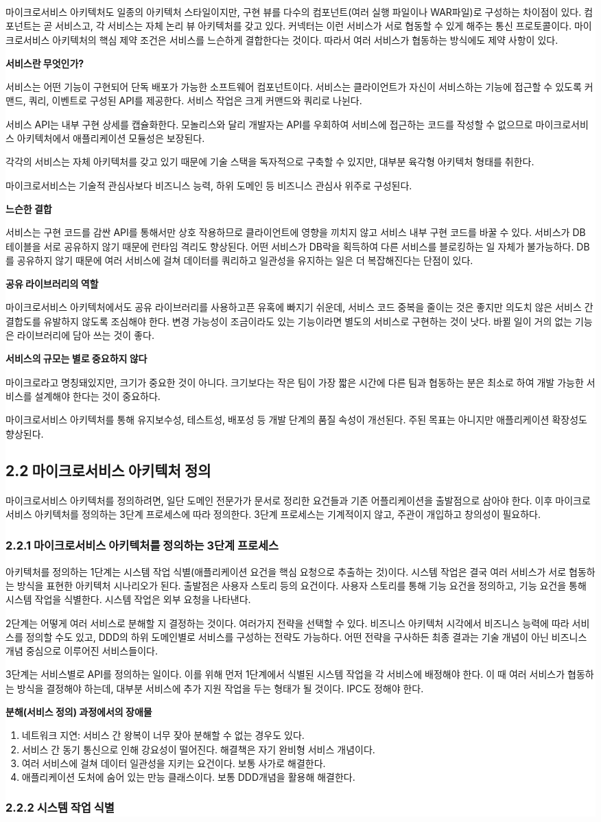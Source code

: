 마이크로서비스 아키텍처도 일종의 아키텍처 스타일이지만, 구현 뷰를 다수의 컴포넌트(여러 실행 파일이나 WAR파일)로 구성하는 차이점이 있다. 컴포넌트는 곧 서비스고, 각 서비스는 자체 논리 뷰 아키텍처를 갖고 있다. 커넥터는 이런 서비스가 서로 협동할 수 있게 해주는 통신 프로토콜이다. 마이크로서비스 아키텍처의 핵심 제약 조건은 서비스를 느슨하게 결합한다는 것이다. 따라서 여러 서비스가 협동하는 방식에도 제약 사항이 있다.

**서비스란 무엇인가?**

서비스는 어떤 기능이 구현되어 단독 배포가 가능한 소프트웨어 컴포넌트이다. 서비스는 클라이언트가 자신이 서비스하는 기능에 접근할 수 있도록 커맨드, 쿼리, 이벤트로 구성된 API를 제공한다. 서비스 작업은 크게 커맨드와 쿼리로 나뉜다.

서비스 API는 내부 구현 상세를 캡슐화한다. 모놀리스와 달리 개발자는 API를 우회하여 서비스에 접근하는 코드를 작성할 수 없으므로 마이크로서비스 아키텍처에서 애플리케이션 모듈성은 보장된다.

각각의 서비스는 자체 아키텍처를 갖고 있기 때문에 기술 스택을 독자적으로 구축할 수 있지만, 대부분 육각형 아키텍처 형태를 취한다. 

마이크로서비스는 기술적 관심사보다 비즈니스 능력, 하위 도메인 등 비즈니스 관심사 위주로 구성된다.

**느슨한 결합**

서비스는 구현 코드를 감싼 API를 통해서만 상호 작용하므로 클라이언트에 영향을 끼치지 않고 서비스 내부 구현 코드를 바꿀 수 있다. 서비스가 DB 테이블을 서로 공유하지 않기 때문에 런타임 격리도 향상된다. 어떤 서비스가 DB락을 획득하여 다른 서비스를 블로킹하는 일 자체가 불가능하다. DB를 공유하지 않기 때문에 여러 서비스에 걸쳐 데이터를 쿼리하고 일관성을 유지하는 일은 더 복잡해진다는 단점이 있다.

**공유 라이브러리의 역할**

마이크로서비스 아키텍처에서도 공유 라이브러리를 사용하고픈 유혹에 빠지기 쉬운데, 서비스 코드 중복을 줄이는 것은 좋지만 의도치 않은 서비스 간 결합도를 유발하지 않도록 조심해야 한다. 변경 가능성이 조금이라도 있는 기능이라면 별도의 서비스로 구현하는 것이 낫다. 바뀔 일이 거의 없는 기능은 라이브러리에 담아 쓰는 것이 좋다.

**서비스의 규모는 별로 중요하지 않다**

마이크로라고 명칭돼있지만, 크기가 중요한 것이 아니다. 크기보다는 작은 팀이 가장 짧은 시간에 다른 팀과 협동하는 분은 최소로 하여 개발 가능한 서비스를 설계해야 한다는 것이 중요하다.

마이크로서비스 아키텍처를 통해 유지보수성, 테스트성, 배포성 등 개발 단계의 품질 속성이 개선된다. 주된 목표는 아니지만 애플리케이션 확장성도 향상된다. 

## 2.2 마이크로서비스 아키텍처 정의

마이크로서비스 아키텍처를 정의하려면, 일단 도메인 전문가가 문서로 정리한 요건들과 기존 어플리케이션을 출발점으로 삼아야 한다. 이후 마이크로서비스 아키텍처를 정의하는 3단계 프로세스에 따라 정의한다. 3단계 프로세스는 기계적이지 않고, 주관이 개입하고 창의성이 필요하다.

### 2.2.1 마이크로서비스 아키텍처를 정의하는 3단계 프로세스

아키텍처를 정의하는 1단계는 시스템 작업 식별(애플리케이션 요건을 핵심 요청으로 추출하는 것)이다. 시스템 작업은 결국 여러 서비스가 서로 협동하는 방식을 표현한 아키텍처 시나리오가 된다. 출발점은 사용자 스토리 등의 요건이다. 사용자 스토리를 통해 기능 요건을 정의하고, 기능 요건을 통해 시스템 작업을 식별한다. 시스템 작업은 외부 요청을 나타낸다.

2단계는 어떻게 여러 서비스로 분해할 지 결정하는 것이다. 여러가지 전략을 선택할 수 있다. 비즈니스 아키텍처 시각에서 비즈니스 능력에 따라 서비스를 정의할 수도 있고, DDD의 하위 도메인별로 서비스를 구성하는 전략도 가능하다. 어떤 전략을 구사하든 최종 결과는 기술 개념이 아닌 비즈니스 개념 중심으로 이루어진 서비스들이다.

3단계는 서비스별로 API를 정의하는 일이다. 이를 위해 먼저 1단계에서 식별된 시스템 작업을 각 서비스에 배정해야 한다. 이 때 여러 서비스가 협동하는 방식을 결정해야 하는데, 대부분 서비스에 추가 지원 작업을 두는 형태가 될 것이다. IPC도 정해야 한다.

**분해(서비스 정의) 과정에서의 장애물**

1. 네트워크 지연: 서비스 간 왕복이 너무 잦아 분해할 수 없는 경우도 있다.
2. 서비스 간 동기 통신으로 인해 강요성이 떨어진다. 해결책은 자기 완비형 서비스 개념이다.
3. 여러 서비스에 걸쳐 데이터 일관성을 지키는 요건이다. 보통 사가로 해결한다.
4. 애플리케이션 도처에 숨어 있는 만능 클래스이다. 보통 DDD개념을 활용해 해결한다.

### 2.2.2 시스템 작업 식별

